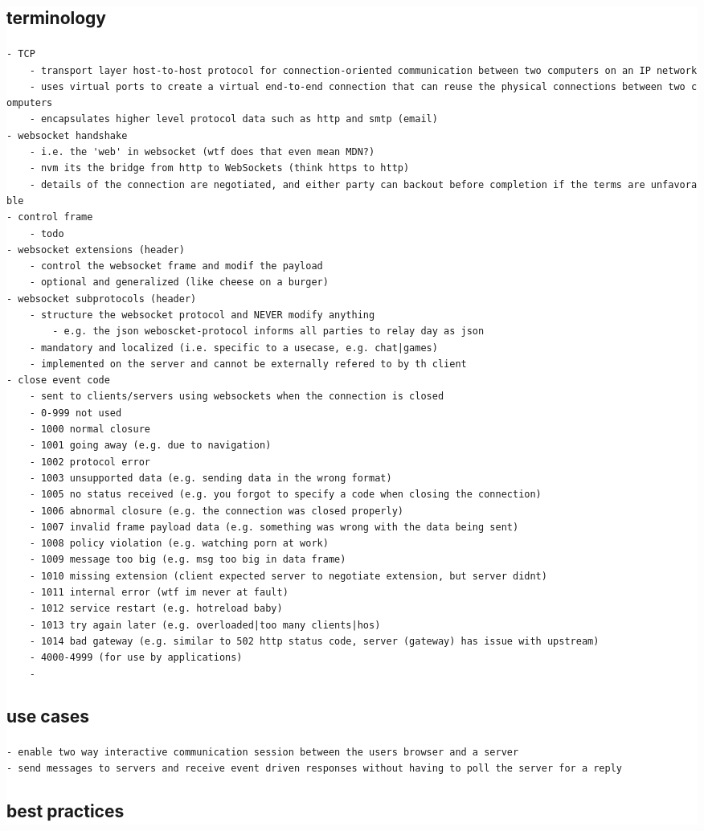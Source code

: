 ## terminology

    - TCP
    	- transport layer host-to-host protocol for connection-oriented communication between two computers on an IP network
    	- uses virtual ports to create a virtual end-to-end connection that can reuse the physical connections between two computers
    	- encapsulates higher level protocol data such as http and smtp (email)
    - websocket handshake
    	- i.e. the 'web' in websocket (wtf does that even mean MDN?)
    	- nvm its the bridge from http to WebSockets (think https to http)
    	- details of the connection are negotiated, and either party can backout before completion if the terms are unfavorable
    - control frame
    	- todo
    - websocket extensions (header)
    	- control the websocket frame and modif the payload
    	- optional and generalized (like cheese on a burger)
    - websocket subprotocols (header)
    	- structure the websocket protocol and NEVER modify anything
    		- e.g. the json weboscket-protocol informs all parties to relay day as json
    	- mandatory and localized (i.e. specific to a usecase, e.g. chat|games)
    	- implemented on the server and cannot be externally refered to by th client
    - close event code
    	- sent to clients/servers using websockets when the connection is closed
    	- 0-999 not used
    	- 1000 normal closure
    	- 1001 going away (e.g. due to navigation)
    	- 1002 protocol error
    	- 1003 unsupported data (e.g. sending data in the wrong format)
    	- 1005 no status received (e.g. you forgot to specify a code when closing the connection)
    	- 1006 abnormal closure (e.g. the connection was closed properly)
    	- 1007 invalid frame payload data (e.g. something was wrong with the data being sent)
    	- 1008 policy violation (e.g. watching porn at work)
    	- 1009 message too big (e.g. msg too big in data frame)
    	- 1010 missing extension (client expected server to negotiate extension, but server didnt)
    	- 1011 internal error (wtf im never at fault)
    	- 1012 service restart (e.g. hotreload baby)
    	- 1013 try again later (e.g. overloaded|too many clients|hos)
    	- 1014 bad gateway (e.g. similar to 502 http status code, server (gateway) has issue with upstream)
    	- 4000-4999 (for use by applications)
    	-

## use cases

    - enable two way interactive communication session between the users browser and a server
    - send messages to servers and receive event driven responses without having to poll the server for a reply

## best practices

